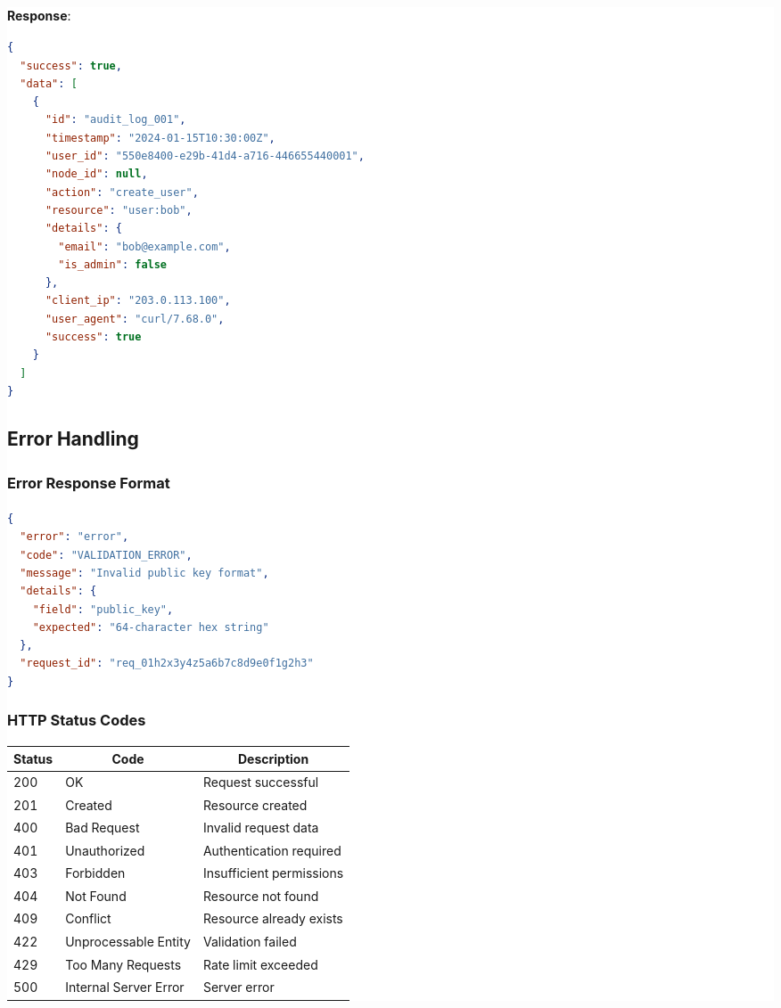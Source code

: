 **Response**:
```json
{
  "success": true,
  "data": [
    {
      "id": "audit_log_001",
      "timestamp": "2024-01-15T10:30:00Z",
      "user_id": "550e8400-e29b-41d4-a716-446655440001",
      "node_id": null,
      "action": "create_user",
      "resource": "user:bob",
      "details": {
        "email": "bob@example.com",
        "is_admin": false
      },
      "client_ip": "203.0.113.100",
      "user_agent": "curl/7.68.0",
      "success": true
    }
  ]
}
```

## Error Handling

### Error Response Format

```json
{
  "error": "error",
  "code": "VALIDATION_ERROR",
  "message": "Invalid public key format",
  "details": {
    "field": "public_key",
    "expected": "64-character hex string"
  },
  "request_id": "req_01h2x3y4z5a6b7c8d9e0f1g2h3"
}
```

### HTTP Status Codes

| Status | Code | Description |
|--------|------|-------------|
| 200 | OK | Request successful |
| 201 | Created | Resource created |
| 400 | Bad Request | Invalid request data |
| 401 | Unauthorized | Authentication required |
| 403 | Forbidden | Insufficient permissions |
| 404 | Not Found | Resource not found |
| 409 | Conflict | Resource already exists |
| 422 | Unprocessable Entity | Validation failed |
| 429 | Too Many Requests | Rate limit exceeded |
| 500 | Internal Server Error | Server error |

